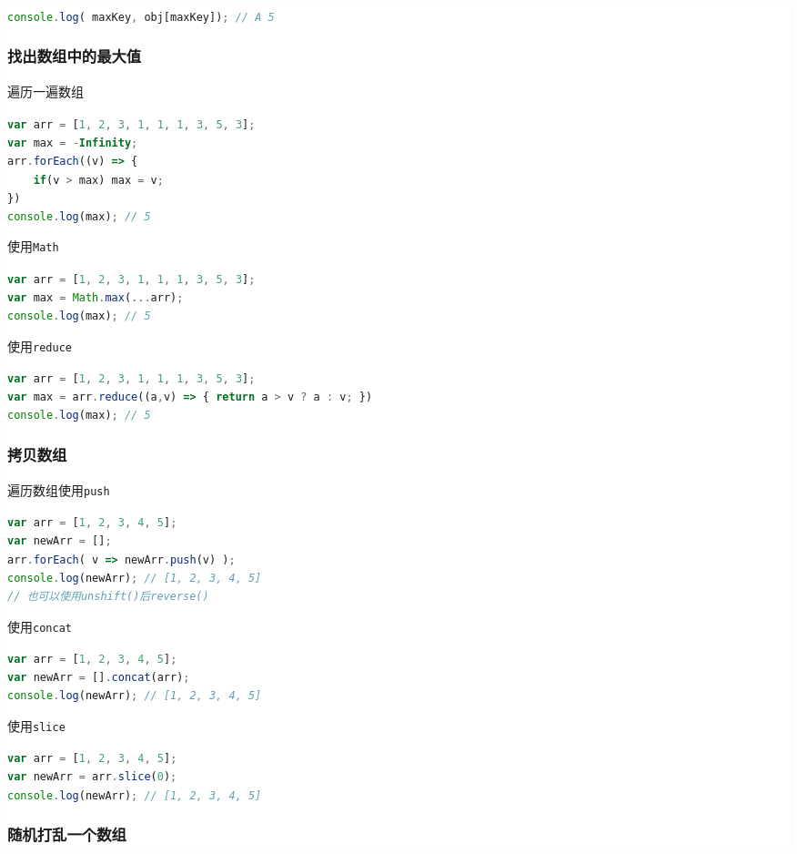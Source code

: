 ```javascript
console.log( maxKey, obj[maxKey]); // A 5
```

### 找出数组中的最大值

遍历一遍数组
```javascript
var arr = [1, 2, 3, 1, 1, 1, 3, 5, 3];
var max = -Infinity;
arr.forEach((v) => {
    if(v > max) max = v;
})
console.log(max); // 5
```

使用`Math`
```javascript
var arr = [1, 2, 3, 1, 1, 1, 3, 5, 3];
var max = Math.max(...arr);
console.log(max); // 5
```

使用`reduce`
```javascript
var arr = [1, 2, 3, 1, 1, 1, 3, 5, 3];
var max = arr.reduce((a,v) => { return a > v ? a : v; })
console.log(max); // 5
```

### 拷贝数组

遍历数组使用`push`
```javascript
var arr = [1, 2, 3, 4, 5];
var newArr = [];
arr.forEach( v => newArr.push(v) );
console.log(newArr); // [1, 2, 3, 4, 5]
// 也可以使用unshift()后reverse()
```

使用`concat`
```javascript
var arr = [1, 2, 3, 4, 5];
var newArr = [].concat(arr);
console.log(newArr); // [1, 2, 3, 4, 5]
```

使用`slice`
```javascript
var arr = [1, 2, 3, 4, 5];
var newArr = arr.slice(0);
console.log(newArr); // [1, 2, 3, 4, 5]
```

### 随机打乱一个数组
